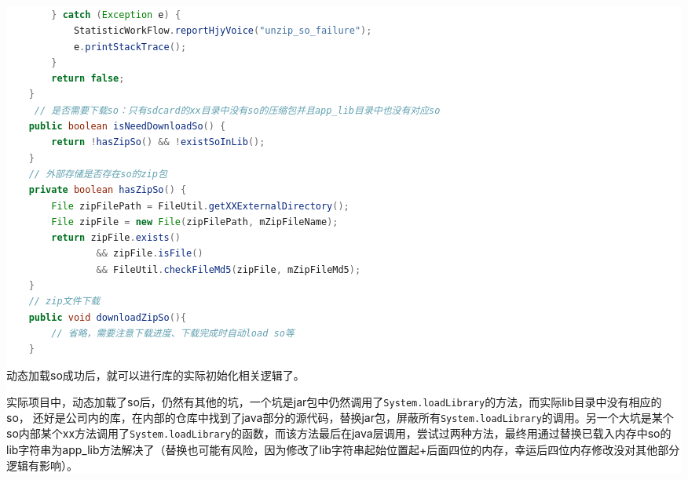 ```java
        } catch (Exception e) {
            StatisticWorkFlow.reportHjyVoice("unzip_so_failure");
            e.printStackTrace();
        }
        return false;
    }
     // 是否需要下载so：只有sdcard的xx目录中没有so的压缩包并且app_lib目录中也没有对应so
    public boolean isNeedDownloadSo() {
        return !hasZipSo() && !existSoInLib();
    }
    // 外部存储是否存在so的zip包
    private boolean hasZipSo() {
        File zipFilePath = FileUtil.getXXExternalDirectory();
        File zipFile = new File(zipFilePath, mZipFileName);
        return zipFile.exists()
                && zipFile.isFile()
                && FileUtil.checkFileMd5(zipFile, mZipFileMd5);
    }
    // zip文件下载
    public void downloadZipSo(){
    	// 省略，需要注意下载进度、下载完成时自动load so等
    }
```
动态加载so成功后，就可以进行库的实际初始化相关逻辑了。

实际项目中，动态加载了so后，仍然有其他的坑，一个坑是jar包中仍然调用了`System.loadLibrary`的方法，而实际lib目录中没有相应的so， 还好是公司内的库，在内部的仓库中找到了java部分的源代码，替换jar包，屏蔽所有`System.loadLibrary`的调用。另一个大坑是某个so内部某个xx方法调用了`System.loadLibrary`的函数，而该方法最后在java层调用，尝试过两种方法，最终用通过替换已载入内存中so的lib字符串为app_lib方法解决了（替换也可能有风险，因为修改了lib字符串起始位置起+后面四位的内存，幸运后四位内存修改没对其他部分逻辑有影响）。

